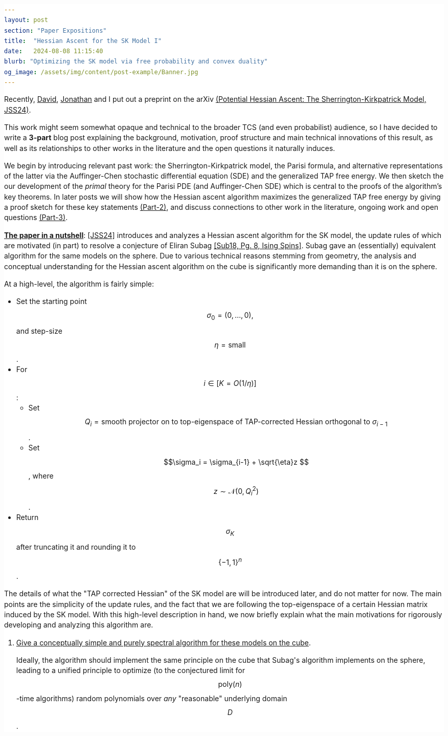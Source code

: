 ```yaml
---
layout: post
section: "Paper Expositions"
title:  "Hessian Ascent for the SK Model I"
date:   2024-08-08 11:15:40
blurb: "Optimizing the SK model via free probability and convex duality"
og_image: /assets/img/content/post-example/Banner.jpg
---
```


[//]: # (<img src="{{ "/assets/img/content/post-example/Banner.jpg" | absolute_url }}" alt="bay" class="post-pic"/>)


Recently, [David](https://davidjekel.com/), [Jonathan](https://www.jshi.science/) and I put out a preprint on the arXiv [(Potential Hessian Ascent: The Sherrington-Kirkpatrick Model, JSS24)](https://arxiv.org/abs/2408.02360).

This work might seem somewhat opaque and technical to the broader TCS (and even probabilist) audience, so I have decided to write a **3-part** blog post explaining the background, motivation, proof structure and main technical innovations of this result, as well as its relationships to other works in the literature and the open questions it naturally induces.

We begin by introducing relevant past work: the Sherrington-Kirkpatrick model, the Parisi formula, and alternative representations of the latter via the Auffinger-Chen stochastic differential equation (SDE) and the generalized TAP free energy. We then sketch the our development of the _primal_ theory for the Parisi PDE (and Auffinger-Chen SDE) which is central to the proofs of the algorithm’s key theorems. In later posts we will show how the Hessian ascent algorithm maximizes the generalized TAP free energy by giving a proof sketch for these key statements [(Part-2)](https://juspreetsandhu.me/2024/08/08/hessian-ascent-for-the-sk-model-ii), and discuss connections to other work in the literature, ongoing work and open questions [(Part-3)](https://juspreetsandhu.me/2024/08/08/hessian-ascent-for-the-sk-model-iii).  

**<u>The paper in a nutshell</u>**: [[JSS24]](https://arxiv.org/abs/2408.02360) introduces and analyzes a Hessian ascent algorithm for the SK model, the update rules of which are motivated (in part) to resolve a conjecture of Eliran Subag [[Sub18, Pg. 8, Ising Spins]](https://arxiv.org/abs/1812.04588). Subag gave an (essentially) equivalent algorithm for the same models on the sphere. Due to various technical reasons stemming from geometry, the analysis and conceptual understanding for the Hessian ascent algorithm on the cube is significantly more demanding than it is on the sphere.

At a high-level, the algorithm is fairly simple:
* Set the starting point $$\sigma_0 = (0,\dots,0), $$ and step-size $$\eta = \text{small} $$.
* For $$i \in [K = O(1/\eta)] $$:
    * Set $$Q_i = \text{smooth projector on to top-eigenspace of TAP-corrected Hessian orthogonal to }\sigma_{i-1} $$.
    * Set $$\sigma_i = \sigma_{i-1} + \sqrt{\eta}z $$, where $$z \sim \mathcal{N}(0,Q^2_i) $$.
* Return $$\sigma_K $$ after truncating it and rounding it to $$\{-1,1\}^n $$.

The details of what the "TAP corrected Hessian" of the SK model are will be introduced later, and do not matter for now. The main points are the simplicity of the update rules, and the fact that we are following the top-eigenspace of a certain Hessian matrix induced by the SK model. With this high-level description in hand, we now briefly explain what the main motivations for rigorously developing and analyzing this algorithm are.
1. <u>Give a conceptually simple and purely spectral algorithm for these models on the cube</u>.

    Ideally, the algorithm should implement the same principle on the cube that Subag's algorithm implements on the sphere, leading to a unified principle to optimize (to the conjectured limit for $$\mathsf{poly}(n) $$-time algorithms) random polynomials over _any_ "reasonable" underlying domain $$D $$.


[^1]: It is somewhat surprising that such certificates are possible given the strong lower bounds against the standard SoS hierarchy to certify the injective tensor norm of a random tensor [[BGL16]](https://arxiv.org/abs/1605.00903); the hierarchy introduced by us circumvents this issue by working with a proof system over a parameterized family of probability measures (HES distributions), rather than working _pointwise_. I will write another blog-post explaining some of the technical contributions of [[SS24]](https://arxiv.org/abs/2401.14383) and how the work motivated (for historical reasons) the current Hessian ascent algorithm on the SK model. The main contribution of [[SS24]](https://arxiv.org/abs/2401.14383) is the introduction of a new hierarchy over HES processes, and the hierarchy is termed the HES SoS hierarchy. The reason for choosing these processes is many-fold, and is explained in the paper's introduction. However, in large part, this paper was born out of the desire to understand what exactly made the _search_ problem of finding near-optima of spin-glasses significantly easier than the _certification_ problem.
[^2]: The fRSB condition is an imposition on the support of the probability measure induced by $$\mu $$ that optimizes the Parisi formula $$P_\beta(\mu) $$. It states that the density associated with $$\mu $$ is fully-supported in a sub-interval $$[0, q^*_\beta] $$. Equivalently, $$\mu $$ is strictly increasing in $$[0, q^*_\beta] $$.
[^3]: When David, Jonathan and I were working on the project in the early days, we were thinking of this convex duality via the lens of mirror maps. It turns out that, because of the underlying convex duality, there is a connection to be made here through the information geometry of the underlying Hessian being akin to a (flat) Bregmannian manifold. However, this is beyond the scope of this post and something we are investigating in ongoing work.
[^4]: In a previous [post](https://juspreetsandhu.me/2022/02/08/the-sk-model-i#ruelle-probability-cascades), I described a _part_ of the RPC construction and the details afforded there are gentle and sufficient enough to understand the main ingredients in their construction, as well as their purpose. A slightly more detailed overview of the construction, along with how exactly the representation gets used in the [Hopf-Cole transform]() to solve the Parisi PDE for _atomic_ measures is provided in [[Appendix C, JSS24]](https://arxiv.org/pdf/2408.02360) and can be read by the interested reader. The estimates for the derivatives are proved between [[Lemma 2.12 & Lemma 2.13, JSS24]](https://arxiv.org/pdf/2408.02360) and stated in [[Proposition 2.11, JSS24]](https://arxiv.org/pdf/2408.02360).  
[^5]: For converting Lipschitz bounds into estimates of how much error propagates over a period of time, [Gronwall's inequality](https://en.wikipedia.org/wiki/Gr%C3%B6nwall%27s_inequality) is an indispensable tool that we use in Sections 2 & 5 of the paper. The combination of Ito's lemma & Gronwall's inequality allows us to, in fact, more or less have a mechanistic procedure for converting Lipschitz estimates into error bounds of various sorts.